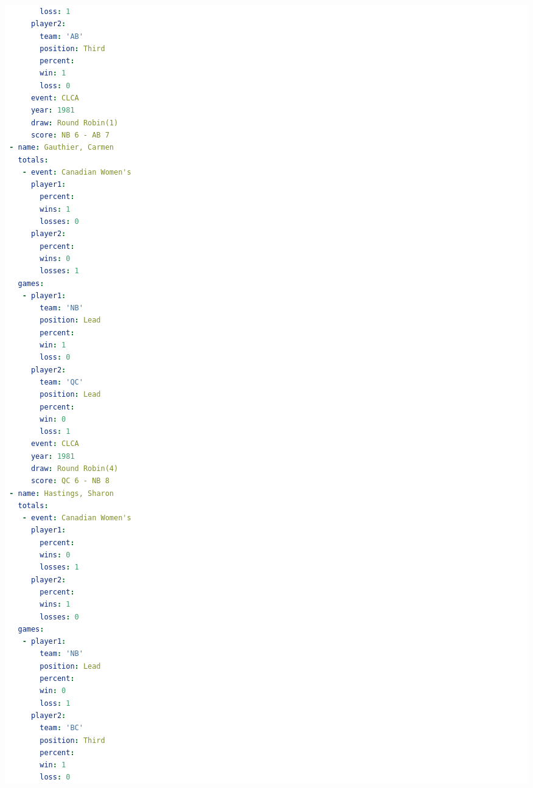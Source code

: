 ```yaml
        loss: 1
      player2:
        team: 'AB'
        position: Third
        percent:
        win: 1
        loss: 0
      event: CLCA
      year: 1981
      draw: Round Robin(1)
      score: NB 6 - AB 7
 - name: Gauthier, Carmen
   totals:
    - event: Canadian Women's
      player1:
        percent:
        wins: 1
        losses: 0
      player2:
        percent:
        wins: 0
        losses: 1
   games:
    - player1:
        team: 'NB'
        position: Lead
        percent:
        win: 1
        loss: 0
      player2:
        team: 'QC'
        position: Lead
        percent:
        win: 0
        loss: 1
      event: CLCA
      year: 1981
      draw: Round Robin(4)
      score: QC 6 - NB 8
 - name: Hastings, Sharon
   totals:
    - event: Canadian Women's
      player1:
        percent:
        wins: 0
        losses: 1
      player2:
        percent:
        wins: 1
        losses: 0
   games:
    - player1:
        team: 'NB'
        position: Lead
        percent:
        win: 0
        loss: 1
      player2:
        team: 'BC'
        position: Third
        percent:
        win: 1
        loss: 0
```